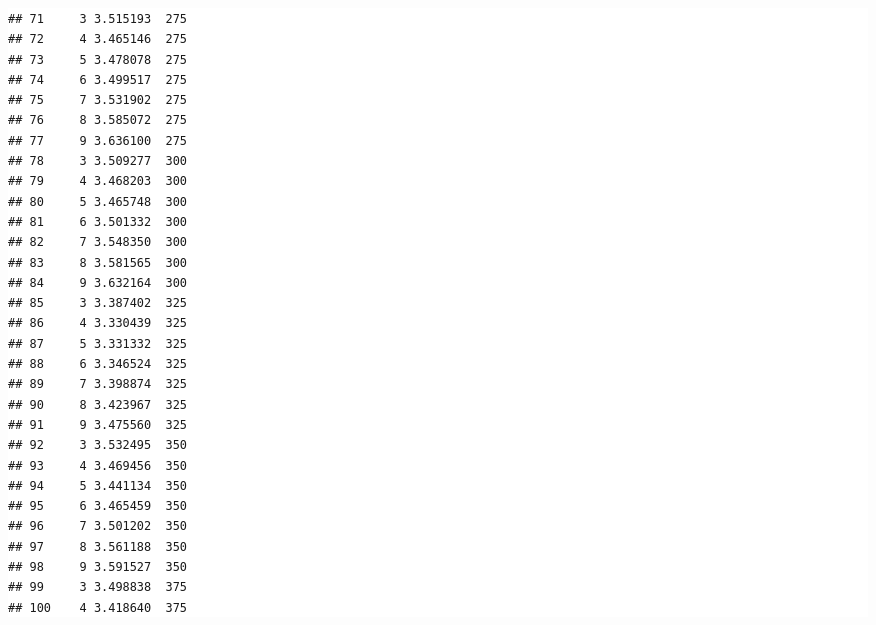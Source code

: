     ## 71     3 3.515193  275
    ## 72     4 3.465146  275
    ## 73     5 3.478078  275
    ## 74     6 3.499517  275
    ## 75     7 3.531902  275
    ## 76     8 3.585072  275
    ## 77     9 3.636100  275
    ## 78     3 3.509277  300
    ## 79     4 3.468203  300
    ## 80     5 3.465748  300
    ## 81     6 3.501332  300
    ## 82     7 3.548350  300
    ## 83     8 3.581565  300
    ## 84     9 3.632164  300
    ## 85     3 3.387402  325
    ## 86     4 3.330439  325
    ## 87     5 3.331332  325
    ## 88     6 3.346524  325
    ## 89     7 3.398874  325
    ## 90     8 3.423967  325
    ## 91     9 3.475560  325
    ## 92     3 3.532495  350
    ## 93     4 3.469456  350
    ## 94     5 3.441134  350
    ## 95     6 3.465459  350
    ## 96     7 3.501202  350
    ## 97     8 3.561188  350
    ## 98     9 3.591527  350
    ## 99     3 3.498838  375
    ## 100    4 3.418640  375